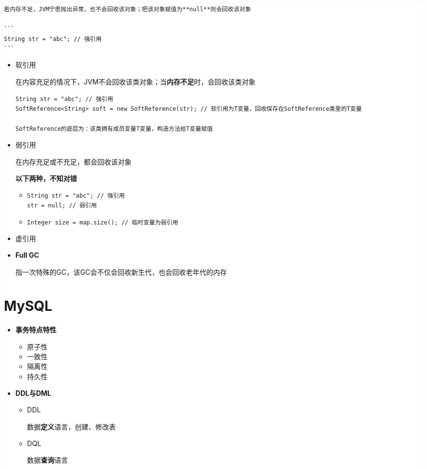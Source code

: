     若内存不足，JVM宁愿抛出异常，也不会回收该对象；把该对象赋值为**null**则会回收该对象

    ```
    String str = "abc"; // 强引用
    ```

  - 软引用

    在内容充足的情况下，JVM不会回收该类对象；当**内存不足**时，会回收该类对象

    ```
    String str = "abc"; // 强引用
    SoftReference<String> soft = new SoftReference(str); // 软引用为T变量，回收保存在SoftReference类里的T变量
    
    SoftReference的底层为：该类拥有成员变量T变量，构造方法给T变量赋值
    ```

  - 弱引用

    在内存充足或不充足，都会回收该对象

    **以下两种，不知对错**

    - ```
      String str = "abc"; // 强引用
      str = null; // 弱引用
      ```

    - ```
      Integer size = map.size(); // 临时变量为弱引用
      ```

  - 虚引用

- **Full GC**

  指一次特殊的GC，该GC会不仅会回收新生代，也会回收老年代的内存

  

  

# MySQL

- **事务特点特性**

  - 原子性
  - 一致性
  - 隔离性
  - 持久性
  
- **DDL与DML**

  - DDL

    数据**定义**语言，创建、修改表

  - DQL

    数据**查询**语言
